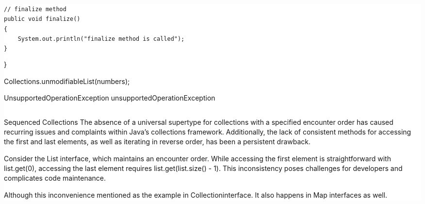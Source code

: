 	// finalize method
	public void finalize()
	{
		System.out.println("finalize method is called");
	}
}


Collections.unmodifiableList(numbers);

UnsupportedOperationException
                   unsupportedOperationException



## 
Sequenced Collections
The absence of a universal supertype for collections with a specified encounter order has caused recurring issues and complaints within Java’s collections framework. Additionally, the lack of consistent methods for accessing the first and last elements, as well as iterating in reverse order, has been a persistent drawback.

Consider the List interface, which maintains an encounter order. While accessing the first element is straightforward with list.get(0), accessing the last element requires list.get(list.size() - 1). This inconsistency poses challenges for developers and complicates code maintenance.

Although this inconvenience mentioned as the example in Collectioninterface. It also happens in Map interfaces as well.